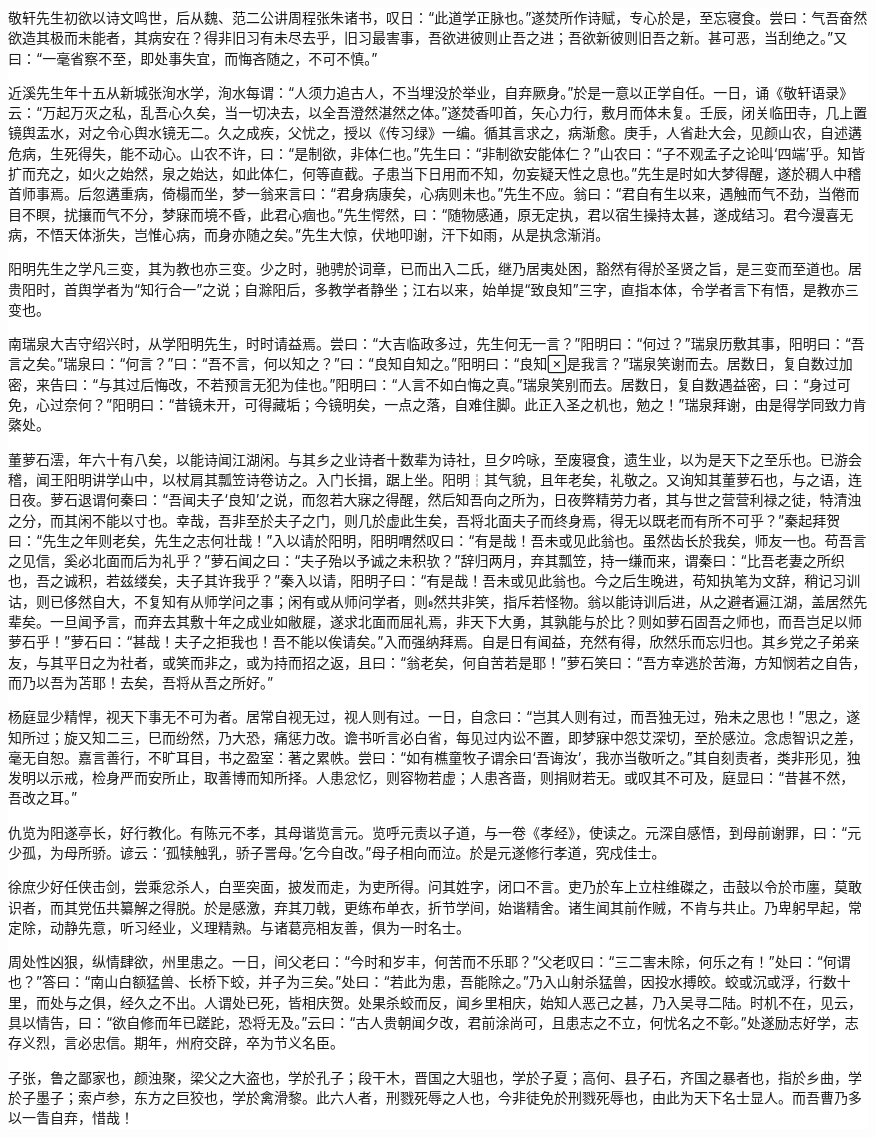 敬轩先生初欲以诗文鸣世，后从魏、范二公讲周程张朱诸书，叹日：“此道学正脉也。”遂焚所作诗赋，专心於是，至忘寝食。尝曰：气吾奋然欲造其极而未能者，其病安在？得非旧习有未尽去乎，旧习最害事，吾欲进彼则止吾之进；吾欲新彼则旧吾之新。甚可恶，当刮绝之。”又曰：“一毫省察不至，即处事失宜，而悔吝随之，不可不慎。”  

近溪先生年十五从新城张洵水学，洵水每谓：“人须力追古人，不当埋没於举业，自弃厥身。”於是一意以正学自任。一日，诵《敬轩语录》云：“万起万灭之私，乱吾心久矣，当一切决去，以全吾澄然湛然之体。”遂焚香叩首，矢心力行，敷月而体未复。壬辰，闭关临田寺，几上置镜舆盂水，对之令心舆水镜无二。久之成疾，父忧之，授以《传习绿》一编。循其言求之，病渐愈。庚手，人省赴大会，见颜山农，自述遘危病，生死得失，能不动心。山农不许，曰：“是制欲，非体仁也。”先生曰：“非制欲安能体仁？”山农曰：“子不观孟子之论叫‘四端’乎。知皆扩而充之，如火之始然，泉之始达，如此体仁，何等直截。子患当下日用而不知，勿妄疑天性之息也。”先生是时如大梦得醒，遂於稠人中稽首师事焉。后忽遘重病，倚榻而坐，梦一翁来言曰：“君身病康矣，心病则未也。”先生不应。翁曰：“君自有生以来，遇触而气不劲，当倦而目不瞑，扰攘而气不分，梦寐而境不昏，此君心痼也。”先生愕然，曰：“随物感通，原无定执，君以宿生操持太甚，遂成结习。君今漫喜无病，不悟天体浙失，岂惟心病，而身亦随之矣。”先生大惊，伏地叩谢，汗下如雨，从是执念渐消。  

阳明先生之学凡三变，其为教也亦三变。少之时，驰骋於词章，已而出入二氏，继乃居夷处困，豁然有得於圣贤之旨，是三变而至道也。居贵阳时，首舆学者为“知行合一”之说；自滁阳后，多教学者静坐；江右以来，始单提“致良知”三字，直指本体，令学者言下有悟，是教亦三变也。  

南瑞泉大吉守绍兴时，从学阳明先生，时时请益焉。尝曰：“大吉临政多过，先生何无一言？”阳明曰：“何过？”瑞泉历敷其事，阳明曰：“吾言之矣。”瑞泉曰：“何言？”曰：“吾不言，何以知之？”曰：“良知自知之。”阳明曰：“良知是我言？”瑞泉笑谢而去。居数日，复自数过加密，来告曰：“与其过后悔改，不若预言无犯为佳也。”阳明曰：“人言不如白悔之真。”瑞泉笑别而去。居数日，复自数遇益密，曰：“身过可免，心过奈何？”阳明曰：“昔镜未开，可得藏垢；今镜明矣，一点之落，自难住脚。此正入圣之机也，勉之！”瑞泉拜谢，由是得学同致力肯綮处。  

董萝石澐，年六十有八矣，以能诗闻江湖闲。与其乡之业诗者十数辈为诗社，旦夕吟咏，至废寝食，遗生业，以为是天下之至乐也。已游会稽，闻王阳明讲学山中，以杖肩其瓢笠诗卷访之。入门长揖，踞上坐。阳明┆其气貌，且年老矣，礼敬之。又询知其董萝石也，与之语，连日夜。萝石退谓何秦曰：“吾闻夫子‘良知’之说，而忽若大寐之得醒，然后知吾向之所为，日夜弊精劳力者，其与世之营营利禄之徒，特清浊之分，而其闲不能以寸也。幸哉，吾非至於夫子之门，则几於虚此生矣，吾将北面夫子而终身焉，得无以既老而有所不可乎？”秦起拜贺曰：“先生之年则老矣，先生之志何壮哉！”入以请於阳明，阳明喟然叹曰：“有是哉！吾未或见此翁也。虽然齿长於我矣，师友一也。苟吾言之见信，奚必北面而后为礼乎？”萝石闻之曰：“夫子殆以予诚之未积欤？”辞归两月，弃其瓢笠，持一缣而来，谓秦曰：“比吾老妻之所织也，吾之诚积，若兹缕矣，夫子其许我乎？”秦入以请，阳明子曰：“有是哉！吾未或见此翁也。今之后生晚进，苟知执笔为文辞，稍记习训诂，则已侈然自大，不复知有从师学问之事；闲有或从师问学者，则然共非笑，指斥若怪物。翁以能诗训后进，从之避者遍江湖，盖居然先辈矣。一旦闻予言，而弃去其敷十年之成业如敝屣，遂求北面而屈礼焉，非天下大勇，其孰能与於比？则如萝石固吾之师也，而吾岂足以师萝石乎！”萝石曰：“甚哉！夫子之拒我也！吾不能以俟请矣。”入而强纳拜焉。自是日有闻益，充然有得，欣然乐而忘归也。其乡党之子弟亲友，与其平日之为社者，或笑而非之，或为持而招之返，且曰：“翁老矣，何自苦若是耶！”萝石笑曰：“吾方幸逃於苦海，方知悯若之自告，而乃以吾为苫耶！去矣，吾将从吾之所好。”  

杨庭显少精悍，视天下事无不可为者。居常自视无过，视人则有过。一日，自念曰：“岂其人则有过，而吾独无过，殆未之思也！”思之，遂知所过；旋又知二三，巳而纷然，乃大恐，痛惩力改。谵书听言必白省，每见过内讼不置，即梦寐中怨艾深切，至於感泣。念虑智识之差，毫无自恕。嘉言善行，不旷耳目，书之盈室：著之累帙。尝曰：“如有樵童牧子谓余曰‘吾诲汝’，我亦当敬听之。”其自刻责者，类非形见，独发明以示戒，检身严而安所止，取善博而知所择。人患忿忆，则容物若虚；人患吝啬，则捐财若无。或叹其不可及，庭显曰：“昔甚不然，吾改之耳。”  

仇览为阳遂亭长，好行教化。有陈元不孝，其母谐览言元。览呼元责以子道，与一卷《孝经》，使读之。元深自感悟，到母前谢罪，曰：“元少孤，为母所骄。谚云：‘孤犊触乳，骄子詈母。’乞今自改。”母子相向而泣。於是元遂修行孝道，究戍佳士。  

徐庶少好任侠击剑，尝乘忿杀人，白垩突面，披发而走，为吏所得。问其姓字，闭口不言。吏乃於车上立柱维磔之，击鼓以令於市廛，莫敢识者，而其党伍共纂解之得脱。於是感激，弃其刀戟，更练布单衣，折节学间，始谐精舍。诸生闻其前作贼，不肯与共止。乃卑躬早起，常定除，动静先意，听习经业，义理精熟。与诸葛亮相友善，俱为一时名士。  

周处性凶狠，纵情肆欲，州里患之。一日，间父老曰：“今时和岁丰，何苦而不乐耶？”父老叹曰：“三二害未除，何乐之有！”处曰：“何谓也？”答曰：“南山白额猛兽、长桥下蛟，并子为三矣。”处曰：“若此为患，吾能除之。”乃入山射杀猛兽，因投水搏皎。蛟或沉或浮，行数十里，而处与之俱，经久之不出。人谓处已死，皆相庆贺。处果杀蛟而反，闻乡里相庆，始知人恶己之甚，乃入吴寻二陆。时机不在，见云，具以情告，曰：“欲自修而年已蹉跎，恐将无及。”云曰：“古人贵朝闻夕改，君前涂尚可，且患志之不立，何忧名之不彰。”处遂励志好学，志存义烈，言必忠信。期年，州府交辟，卒为节义名臣。  

子张，鲁之鄙家也，颜浊聚，梁父之大盗也，学於孔子；段干木，晋国之大驵也，学於子夏；高何、县子石，齐国之暴者也，指於乡曲，学於子墨子；索卢参，东方之巨狡也，学於禽滑黎。此六人者，刑戮死辱之人也，今非徒免於刑戮死辱也，由此为天下名士显人。而吾曹乃多以一眚自弃，惜哉！  
